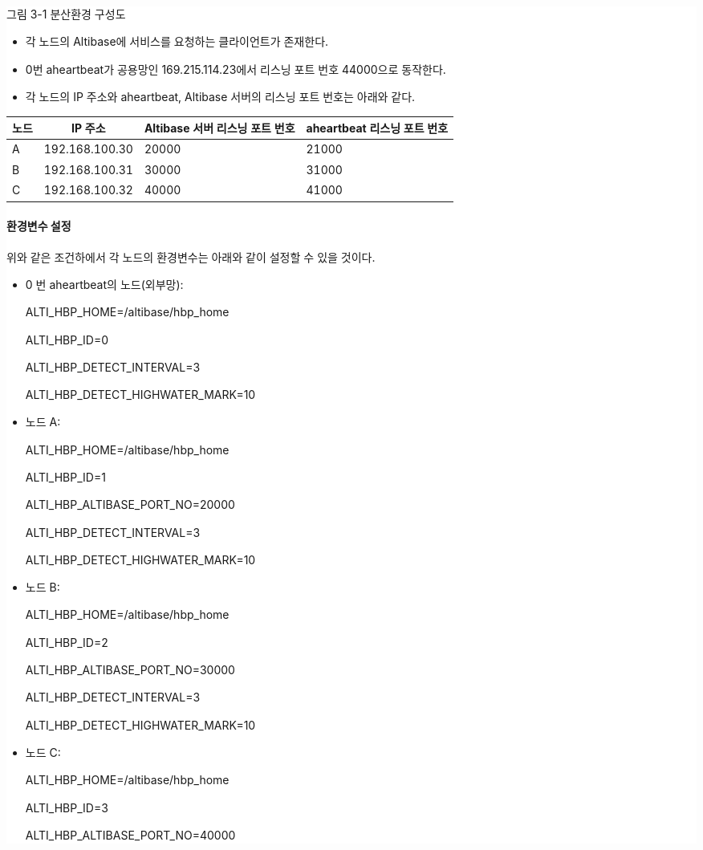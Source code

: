 그림 3-1 분산환경 구성도

-   각 노드의 Altibase에 서비스를 요청하는 클라이언트가 존재한다.

-   0번 aheartbeat가 공용망인 169.215.114.23에서 리스닝 포트 번호 44000으로
    동작한다.

-   각 노드의 IP 주소와 aheartbeat, Altibase 서버의 리스닝 포트 번호는 아래와
    같다.

| 노드 | IP 주소        | Altibase 서버 리스닝 포트 번호 | aheartbeat 리스닝 포트 번호 |
|------|----------------|--------------------------------|-----------------------------|
| A    | 192.168.100.30 | 20000                          | 21000                       |
| B    | 192.168.100.31 | 30000                          | 31000                       |
| C    | 192.168.100.32 | 40000                          | 41000                       |

#### 환경변수 설정

위와 같은 조건하에서 각 노드의 환경변수는 아래와 같이 설정할 수 있을 것이다.

- 0 번 aheartbeat의 노드(외부망):

  ALTI_HBP_HOME=/altibase/hbp_home

  ALTI_HBP_ID=0

  ALTI_HBP_DETECT_INTERVAL=3

  ALTI_HBP_DETECT_HIGHWATER_MARK=10

- 노드 A:

  ALTI_HBP_HOME=/altibase/hbp_home

  ALTI_HBP_ID=1

  ALTI_HBP_ALTIBASE_PORT_NO=20000

  ALTI_HBP_DETECT_INTERVAL=3

  ALTI_HBP_DETECT_HIGHWATER_MARK=10

- 노드 B:

  ALTI_HBP_HOME=/altibase/hbp_home

  ALTI_HBP_ID=2

  ALTI_HBP_ALTIBASE_PORT_NO=30000

  ALTI_HBP_DETECT_INTERVAL=3

  ALTI_HBP_DETECT_HIGHWATER_MARK=10

- 노드 C:

  ALTI_HBP_HOME=/altibase/hbp_home

  ALTI_HBP_ID=3

  ALTI_HBP_ALTIBASE_PORT_NO=40000
